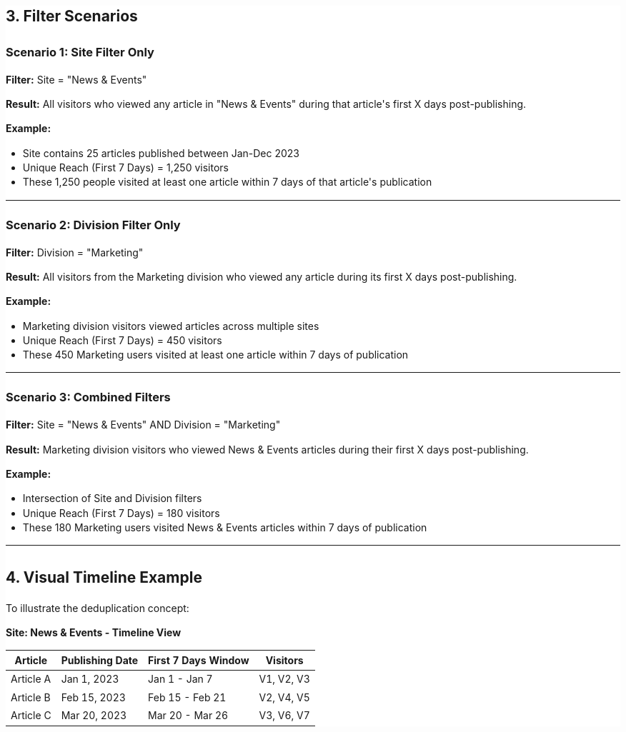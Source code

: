 
## 3. Filter Scenarios

### Scenario 1: Site Filter Only

**Filter:** Site = "News & Events"

**Result:** All visitors who viewed any article in "News & Events" during that article's first X days post-publishing.

**Example:**
- Site contains 25 articles published between Jan-Dec 2023
- Unique Reach (First 7 Days) = 1,250 visitors
- These 1,250 people visited at least one article within 7 days of that article's publication

---

### Scenario 2: Division Filter Only

**Filter:** Division = "Marketing"

**Result:** All visitors from the Marketing division who viewed any article during its first X days post-publishing.

**Example:**
- Marketing division visitors viewed articles across multiple sites
- Unique Reach (First 7 Days) = 450 visitors
- These 450 Marketing users visited at least one article within 7 days of publication

---

### Scenario 3: Combined Filters

**Filter:** Site = "News & Events" AND Division = "Marketing"

**Result:** Marketing division visitors who viewed News & Events articles during their first X days post-publishing.

**Example:**
- Intersection of Site and Division filters
- Unique Reach (First 7 Days) = 180 visitors
- These 180 Marketing users visited News & Events articles within 7 days of publication

---

## 4. Visual Timeline Example

To illustrate the deduplication concept:

**Site: News & Events - Timeline View**

| Article | Publishing Date | First 7 Days Window | Visitors |
|---------|----------------|---------------------|----------|
| Article A | Jan 1, 2023 | Jan 1 - Jan 7 | V1, V2, V3 |
| Article B | Feb 15, 2023 | Feb 15 - Feb 21 | V2, V4, V5 |
| Article C | Mar 20, 2023 | Mar 20 - Mar 26 | V3, V6, V7 |

